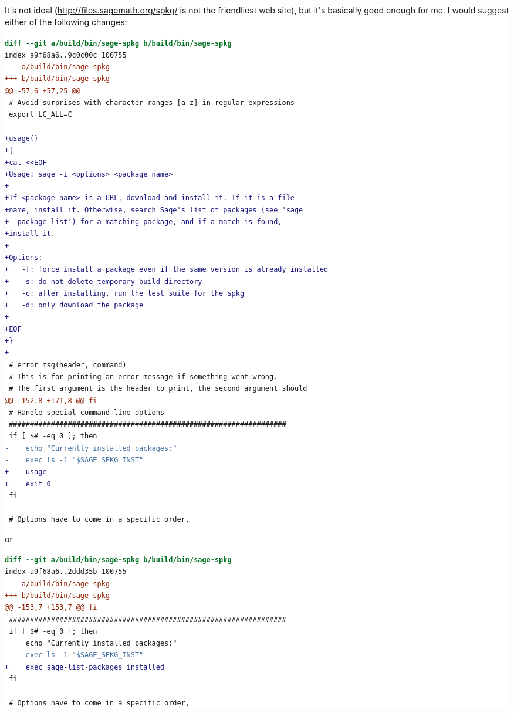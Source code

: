 <a id='comment:26'></a>
It's not ideal (http://files.sagemath.org/spkg/ is not the friendliest web site), but it's basically good enough for me. I would suggest either of the following changes:

```diff
diff --git a/build/bin/sage-spkg b/build/bin/sage-spkg
index a9f68a6..9c0c00c 100755
--- a/build/bin/sage-spkg
+++ b/build/bin/sage-spkg
@@ -57,6 +57,25 @@
 # Avoid surprises with character ranges [a-z] in regular expressions
 export LC_ALL=C
 
+usage()
+{
+cat <<EOF
+Usage: sage -i <options> <package name>
+
+If <package name> is a URL, download and install it. If it is a file
+name, install it. Otherwise, search Sage's list of packages (see 'sage
+--package list') for a matching package, and if a match is found,
+install it.
+
+Options:
+   -f: force install a package even if the same version is already installed
+   -s: do not delete temporary build directory
+   -c: after installing, run the test suite for the spkg
+   -d: only download the package
+
+EOF
+}
+
 # error_msg(header, command)
 # This is for printing an error message if something went wrong.
 # The first argument is the header to print, the second argument should
@@ -152,8 +171,8 @@ fi
 # Handle special command-line options
 ##################################################################
 if [ $# -eq 0 ]; then
-    echo "Currently installed packages:"
-    exec ls -1 "$SAGE_SPKG_INST"
+    usage
+    exit 0
 fi
 
 # Options have to come in a specific order,
```
or

```diff
diff --git a/build/bin/sage-spkg b/build/bin/sage-spkg
index a9f68a6..2ddd35b 100755
--- a/build/bin/sage-spkg
+++ b/build/bin/sage-spkg
@@ -153,7 +153,7 @@ fi
 ##################################################################
 if [ $# -eq 0 ]; then
     echo "Currently installed packages:"
-    exec ls -1 "$SAGE_SPKG_INST"
+    exec sage-list-packages installed
 fi
 
 # Options have to come in a specific order,
```